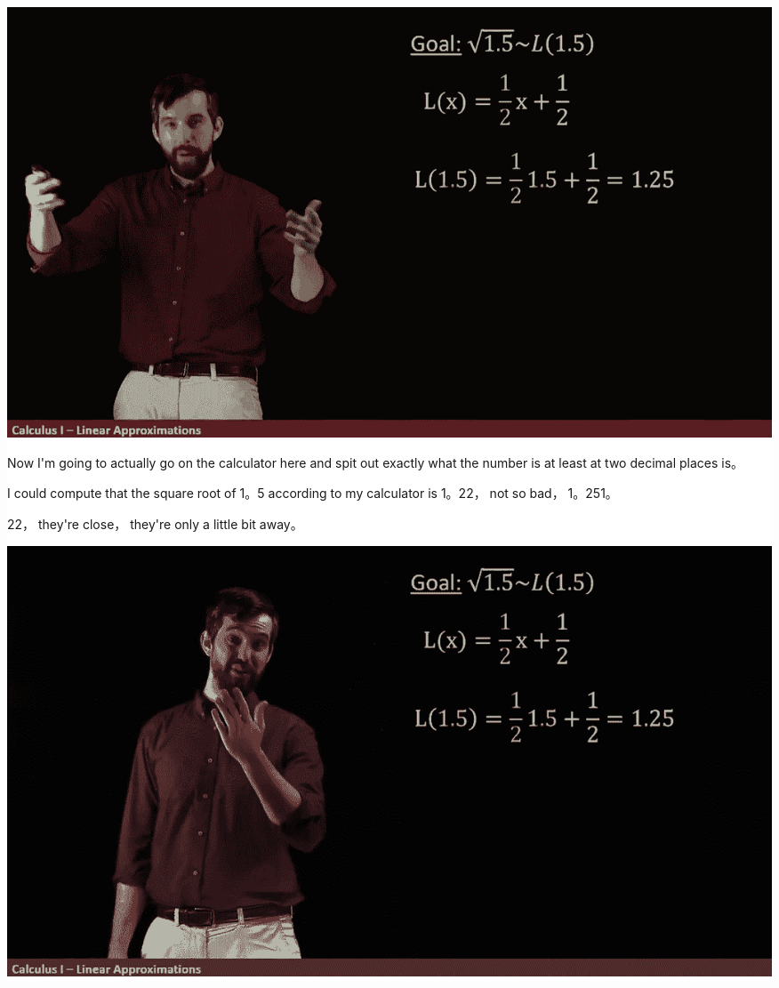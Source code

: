 ![](img/2694cb3fa34c976014edc2d4ab21e978_81.png)

Now I'm going to actually go on the calculator here and spit out exactly what the number is at least at two decimal places is。

 I could compute that the square root of 1。5 according to my calculator is 1。22， not so bad， 1。251。

22， they're close， they're only a little bit away。

![](img/2694cb3fa34c976014edc2d4ab21e978_83.png)
